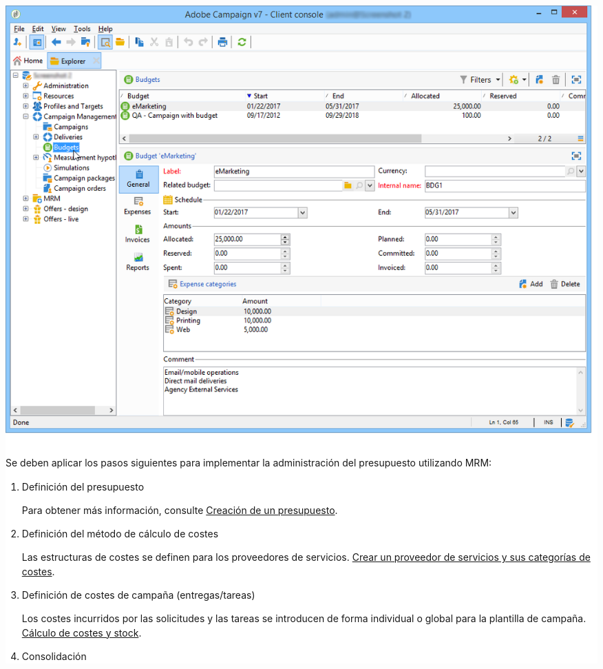 ![](assets/s_ncs_user_budget_node_02.png)

Se deben aplicar los pasos siguientes para implementar la administración del presupuesto utilizando MRM:

1. Definición del presupuesto

   Para obtener más información, consulte [Creación de un presupuesto](#creating-a-budget).

1. Definición del método de cálculo de costes

   Las estructuras de costes se definen para los proveedores de servicios. [Crear un proveedor de servicios y sus categorías de costes](../../campaign/using/providers--stocks-and-budgets.md#creating-a-service-provider-and-its-cost-categories).

1. Definición de costes de campaña (entregas/tareas)

   Los costes incurridos por las solicitudes y las tareas se introducen de forma individual o global para la plantilla de campaña. [Cálculo de costes y stock](../../campaign/using/marketing-campaign-deliveries.md#calculation-of-costs-and-stocks).

1. Consolidación
